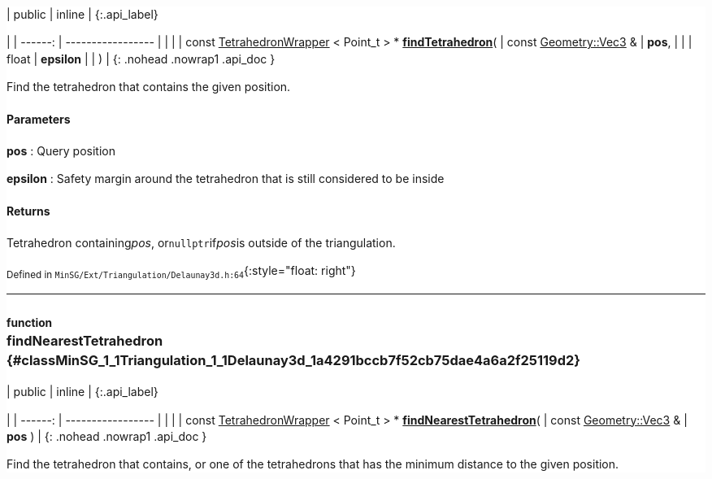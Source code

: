 | public | inline |
{:.api_label}

|
| ------: | ----------------- |
|  |
| const [TetrahedronWrapper](classMinSG_1_1Triangulation_1_1TetrahedronWrapper) < Point_t > * **[findTetrahedron](#classMinSG_1_1Triangulation_1_1Delaunay3d_1a79832e58556d19d6d77650e67457e467)**( | const [Geometry::Vec3](namespaceGeometry#namespaceGeometry_1ab29e4544da9b15b5bf224cbf5b691313) & | **pos**, |
| | float | **epsilon** |
|   ) |
{: .nohead .nowrap1 .api_doc }



Find the tetrahedron that contains the given position.


#### Parameters
**pos**
:  Query position



**epsilon**
:  Safety margin around the tetrahedron that is still considered to be inside




#### Returns
Tetrahedron containing*pos*, or`nullptr`if*pos*is outside of the triangulation.





<sub>Defined in `MinSG/Ext/Triangulation/Delaunay3d.h:64`</sub>{:style="float: right"}

-------------------------------------------------------------------

### <small>function</small><br/> findNearestTetrahedron {#classMinSG_1_1Triangulation_1_1Delaunay3d_1a4291bccb7f52cb75dae4a6a2f25119d2}

| public | inline |
{:.api_label}

|
| ------: | ----------------- |
|  |
| const [TetrahedronWrapper](classMinSG_1_1Triangulation_1_1TetrahedronWrapper) < Point_t > * **[findNearestTetrahedron](#classMinSG_1_1Triangulation_1_1Delaunay3d_1a4291bccb7f52cb75dae4a6a2f25119d2)**( | const [Geometry::Vec3](namespaceGeometry#namespaceGeometry_1ab29e4544da9b15b5bf224cbf5b691313) & | **pos** ) |
{: .nohead .nowrap1 .api_doc }



Find the tetrahedron that contains, or one of the tetrahedrons that has the minimum distance to the given position.
